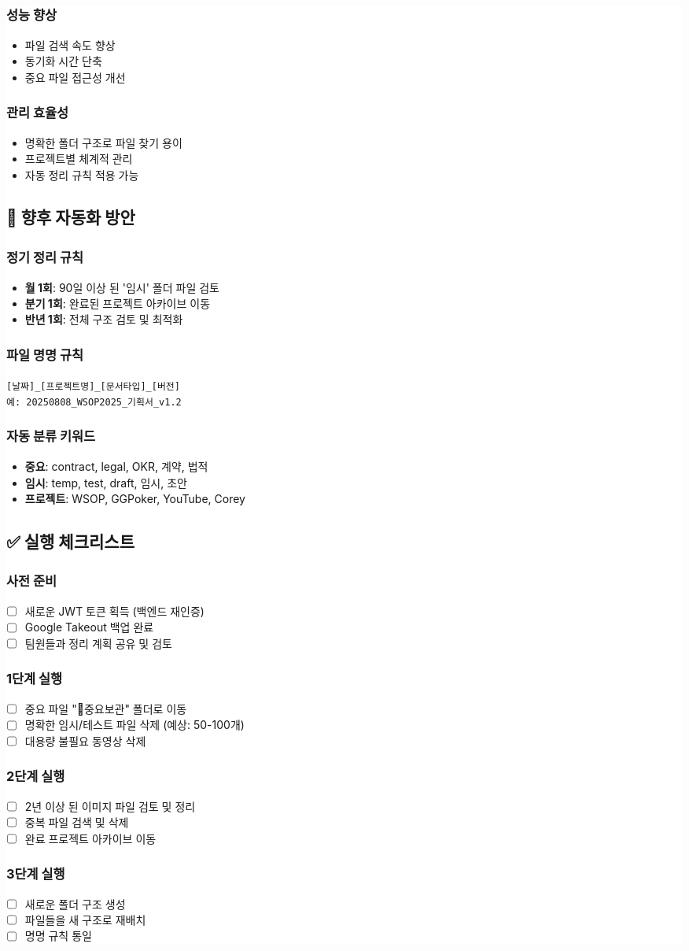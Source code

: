 ### 성능 향상
- 파일 검색 속도 향상
- 동기화 시간 단축
- 중요 파일 접근성 개선

### 관리 효율성
- 명확한 폴더 구조로 파일 찾기 용이
- 프로젝트별 체계적 관리
- 자동 정리 규칙 적용 가능

## 🤖 향후 자동화 방안

### 정기 정리 규칙
- **월 1회**: 90일 이상 된 '임시' 폴더 파일 검토
- **분기 1회**: 완료된 프로젝트 아카이브 이동
- **반년 1회**: 전체 구조 검토 및 최적화

### 파일 명명 규칙
```
[날짜]_[프로젝트명]_[문서타입]_[버전]
예: 20250808_WSOP2025_기획서_v1.2
```

### 자동 분류 키워드
- **중요**: contract, legal, OKR, 계약, 법적
- **임시**: temp, test, draft, 임시, 초안
- **프로젝트**: WSOP, GGPoker, YouTube, Corey

## ✅ 실행 체크리스트

### 사전 준비
- [ ] 새로운 JWT 토큰 획득 (백엔드 재인증)
- [ ] Google Takeout 백업 완료
- [ ] 팀원들과 정리 계획 공유 및 검토

### 1단계 실행
- [ ] 중요 파일 "📁중요보관" 폴더로 이동
- [ ] 명확한 임시/테스트 파일 삭제 (예상: 50-100개)
- [ ] 대용량 불필요 동영상 삭제

### 2단계 실행  
- [ ] 2년 이상 된 이미지 파일 검토 및 정리
- [ ] 중복 파일 검색 및 삭제
- [ ] 완료 프로젝트 아카이브 이동

### 3단계 실행
- [ ] 새로운 폴더 구조 생성
- [ ] 파일들을 새 구조로 재배치
- [ ] 명명 규칙 통일
